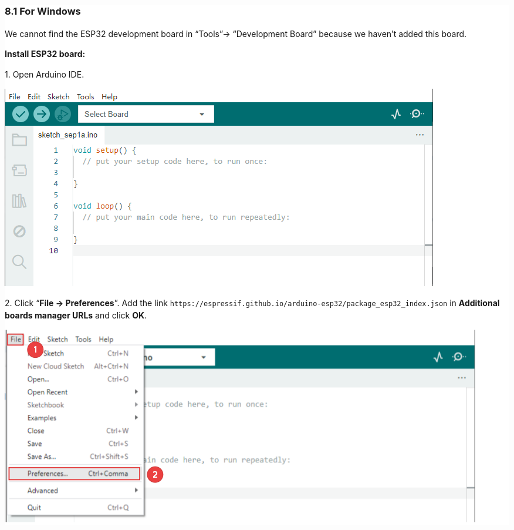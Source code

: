 ### 8.1 For Windows

We cannot find the ESP32 development board in “Tools”→ “Development Board” because we haven’t added this board. 

**Install ESP32 board:**

1\. Open Arduino IDE.

![Img](../img/Arduino_2.3.6-a30-1.png)

2\. Click “**File → Preferences**”. Add the link `https://espressif.github.io/arduino-esp32/package_esp32_index.json` in **Additional boards manager URLs** and click **OK**.

![Img](../img/Arduino_2.3.6-a30-2.png)
